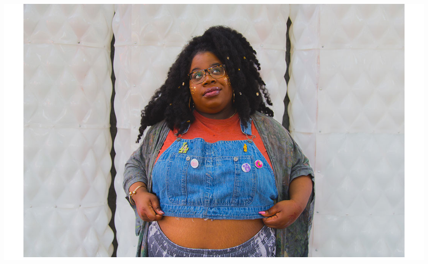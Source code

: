   <figure style="--image-width: 1000; --image-height: 668; margin-top: 1px; margin-bottom: 1px;">
    <div>
      <img src="/uploads/programs/4thofjuly/music-artists/compressed/linafornia.jpg" alt="DJ Linafornia" />
    </div>
  </figure>

  <figure style="--image-width: 1000; --image-height: 668; margin-top: 1px; margin-bottom: 1px;">
    <div>